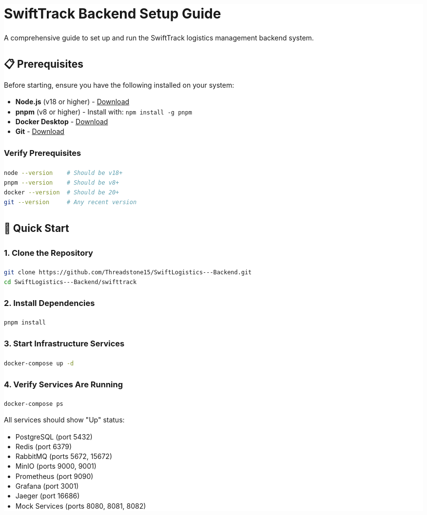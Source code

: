 # SwiftTrack Backend Setup Guide

A comprehensive guide to set up and run the SwiftTrack logistics management backend system.

## 📋 Prerequisites

Before starting, ensure you have the following installed on your system:

- **Node.js** (v18 or higher) - [Download](https://nodejs.org/)
- **pnpm** (v8 or higher) - Install with: `npm install -g pnpm`
- **Docker Desktop** - [Download](https://www.docker.com/products/docker-desktop/)
- **Git** - [Download](https://git-scm.com/)

### Verify Prerequisites

```bash
node --version    # Should be v18+
pnpm --version    # Should be v8+
docker --version  # Should be 20+
git --version     # Any recent version
```

## 🚀 Quick Start

### 1. Clone the Repository

```bash
git clone https://github.com/Threadstone15/SwiftLogistics---Backend.git
cd SwiftLogistics---Backend/swifttrack
```

### 2. Install Dependencies

```bash
pnpm install
```

### 3. Start Infrastructure Services

```bash
docker-compose up -d
```

### 4. Verify Services Are Running

```bash
docker-compose ps
```

All services should show "Up" status:

- PostgreSQL (port 5432)
- Redis (port 6379)
- RabbitMQ (ports 5672, 15672)
- MinIO (ports 9000, 9001)
- Prometheus (port 9090)
- Grafana (port 3001)
- Jaeger (port 16686)
- Mock Services (ports 8080, 8081, 8082)
